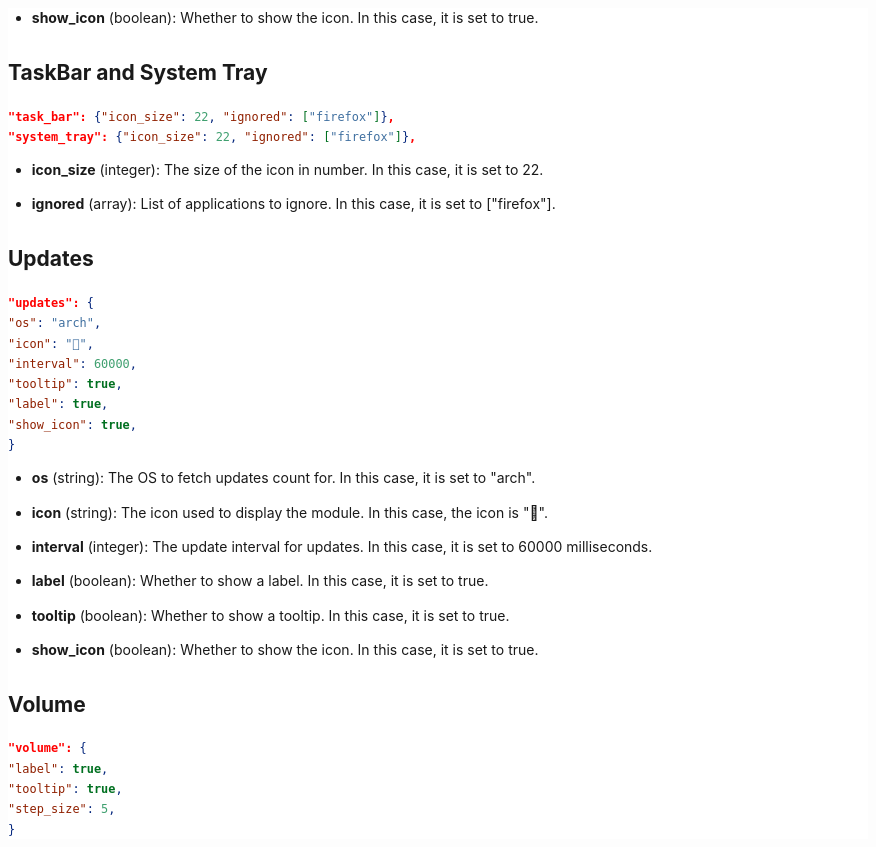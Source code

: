 
- **show_icon** (boolean):
  Whether to show the icon. In this case, it is set to true.

## TaskBar and System Tray

```json
"task_bar": {"icon_size": 22, "ignored": ["firefox"]},
"system_tray": {"icon_size": 22, "ignored": ["firefox"]},
```

- **icon_size** (integer):
  The size of the icon in number. In this case, it is set to 22.

- **ignored** (array):
  List of applications to ignore. In this case, it is set to ["firefox"].

## Updates

```json
"updates": {
"os": "arch",
"icon": "󱧘",
"interval": 60000,
"tooltip": true,
"label": true,
"show_icon": true,
}
```

- **os** (string):
  The OS to fetch updates count for. In this case, it is set to "arch".

- **icon** (string):
  The icon used to display the module. In this case, the icon is "󱧘".

- **interval** (integer):
  The update interval for updates. In this case, it is set to 60000 milliseconds.

- **label** (boolean):
  Whether to show a label. In this case, it is set to true.

- **tooltip** (boolean):
  Whether to show a tooltip. In this case, it is set to true.

- **show_icon** (boolean):
  Whether to show the icon. In this case, it is set to true.

## Volume

```json
"volume": {
"label": true,
"tooltip": true,
"step_size": 5,
}
```
